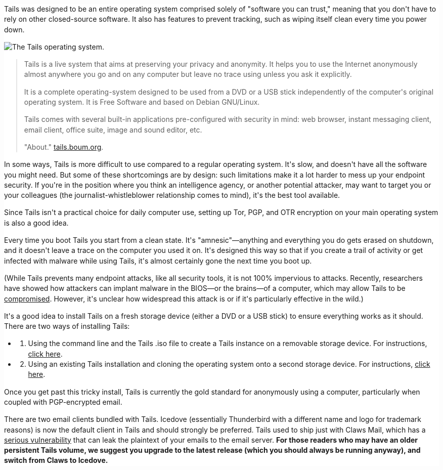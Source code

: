 Tails was designed to be an entire operating system comprised solely of "software you can trust," meaning that you don't have to rely on other closed-source software. It also has features to prevent tracking, such as wiping itself clean every time you power down.

![The Tails operating system.](images/tails_desktop.png)

> Tails is a live system that aims at preserving your privacy and anonymity. It helps you to use the Internet anonymously almost anywhere you go and on any computer but leave no trace using unless you ask it explicitly.
>
> It is a complete operating-system designed to be used from a DVD or a USB stick independently of the computer's original operating system. It is Free Software and based on Debian GNU/Linux.
>
> Tails comes with several built-in applications pre-configured with security in mind: web browser, instant messaging client, email client, office suite, image and sound editor, etc.
>
> "About." [tails.boum.org](https://tails.boum.org/about/index.en.html).

In some ways, Tails is more difficult to use compared to a regular operating system. It's slow, and doesn't have all the software you might need. But some of these shortcomings are by design: such limitations make it a lot harder to mess up your endpoint security. If you're in the position where you think an intelligence agency, or another potential attacker, may want to target you or your colleagues (the journalist-whistleblower relationship comes to mind), it's the best tool available.

Since Tails isn't a practical choice for daily computer use, setting up Tor, PGP, and OTR encryption on your main operating system is also a good idea.

Every time you boot Tails you start from a clean state. It's "amnesic"—anything and everything you do gets erased on shutdown, and it doesn't leave a trace on the computer you used it on. It's designed this way so that if you create a trail of activity or get infected with malware while using Tails, it's almost certainly gone the next time you boot up.

(While Tails prevents many endpoint attacks, like all security tools, it is not 100% impervious to attacks. Recently, researchers have showed how attackers can implant malware in the BIOS—or the brains—of a computer, which may allow Tails to be [compromised](http://www.wired.com/2015/03/researchers-uncover-way-hack-bios-undermine-secure-operating-systems/). However, it's unclear how widespread this attack is or if it's particularly effective in the wild.)

It's a good idea to install Tails on a fresh storage device (either a DVD or a USB stick) to ensure everything works as it should. There are two ways of installing Tails:

- 1) Using the command line and the Tails .iso file to create a Tails instance on a removable storage device. For instructions, [click here](https://tails.boum.org/download/index.en.html).
- 2) Using an existing Tails installation and cloning the operating system onto a second storage device. For instructions, [click here](https://tails.boum.org/doc/first_steps/installation/index.en.html).

Once you get past this tricky install, Tails is currently the gold standard for anonymously using a computer, particularly when coupled with PGP-encrypted email.

There are two email clients bundled with Tails. Icedove (essentially Thunderbird with a different name and logo for trademark reasons) is now the default client in Tails and should strongly be preferred. Tails used to ship just with Claws Mail, which has a [serious vulnerability](https://tails.boum.org/support/known_issues/index.en.html#index21h2) that can leak the plaintext of your emails to the email server. **For those readers who may have an older persistent Tails volume, we suggest you upgrade to the latest release (which you should always be running anyway), and switch from Claws to Icedove.**
